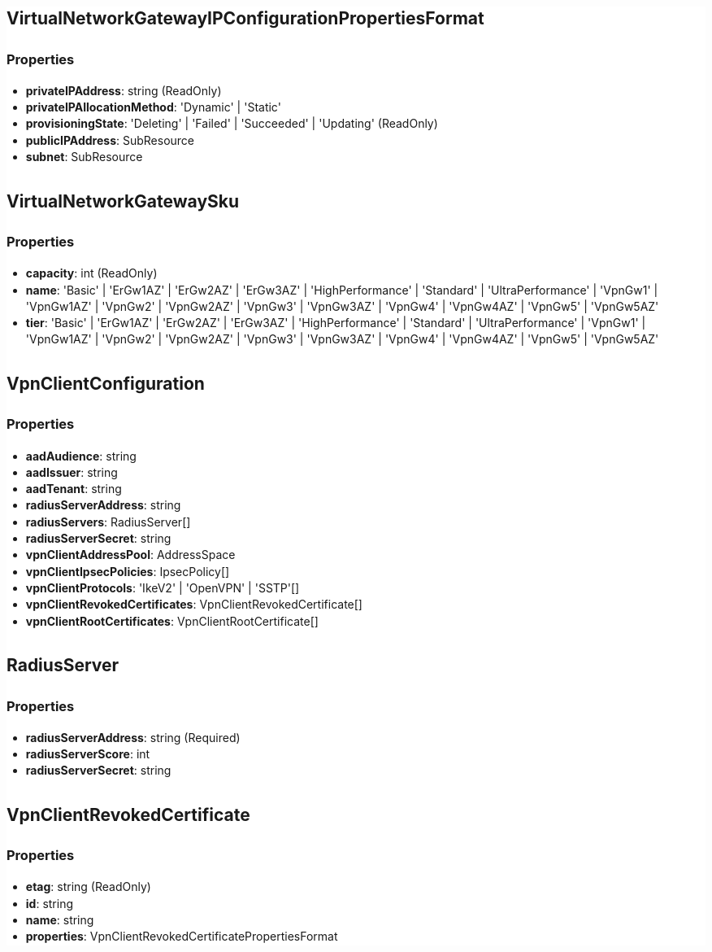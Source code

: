 ## VirtualNetworkGatewayIPConfigurationPropertiesFormat
### Properties
* **privateIPAddress**: string (ReadOnly)
* **privateIPAllocationMethod**: 'Dynamic' | 'Static'
* **provisioningState**: 'Deleting' | 'Failed' | 'Succeeded' | 'Updating' (ReadOnly)
* **publicIPAddress**: SubResource
* **subnet**: SubResource

## VirtualNetworkGatewaySku
### Properties
* **capacity**: int (ReadOnly)
* **name**: 'Basic' | 'ErGw1AZ' | 'ErGw2AZ' | 'ErGw3AZ' | 'HighPerformance' | 'Standard' | 'UltraPerformance' | 'VpnGw1' | 'VpnGw1AZ' | 'VpnGw2' | 'VpnGw2AZ' | 'VpnGw3' | 'VpnGw3AZ' | 'VpnGw4' | 'VpnGw4AZ' | 'VpnGw5' | 'VpnGw5AZ'
* **tier**: 'Basic' | 'ErGw1AZ' | 'ErGw2AZ' | 'ErGw3AZ' | 'HighPerformance' | 'Standard' | 'UltraPerformance' | 'VpnGw1' | 'VpnGw1AZ' | 'VpnGw2' | 'VpnGw2AZ' | 'VpnGw3' | 'VpnGw3AZ' | 'VpnGw4' | 'VpnGw4AZ' | 'VpnGw5' | 'VpnGw5AZ'

## VpnClientConfiguration
### Properties
* **aadAudience**: string
* **aadIssuer**: string
* **aadTenant**: string
* **radiusServerAddress**: string
* **radiusServers**: RadiusServer[]
* **radiusServerSecret**: string
* **vpnClientAddressPool**: AddressSpace
* **vpnClientIpsecPolicies**: IpsecPolicy[]
* **vpnClientProtocols**: 'IkeV2' | 'OpenVPN' | 'SSTP'[]
* **vpnClientRevokedCertificates**: VpnClientRevokedCertificate[]
* **vpnClientRootCertificates**: VpnClientRootCertificate[]

## RadiusServer
### Properties
* **radiusServerAddress**: string (Required)
* **radiusServerScore**: int
* **radiusServerSecret**: string

## VpnClientRevokedCertificate
### Properties
* **etag**: string (ReadOnly)
* **id**: string
* **name**: string
* **properties**: VpnClientRevokedCertificatePropertiesFormat
